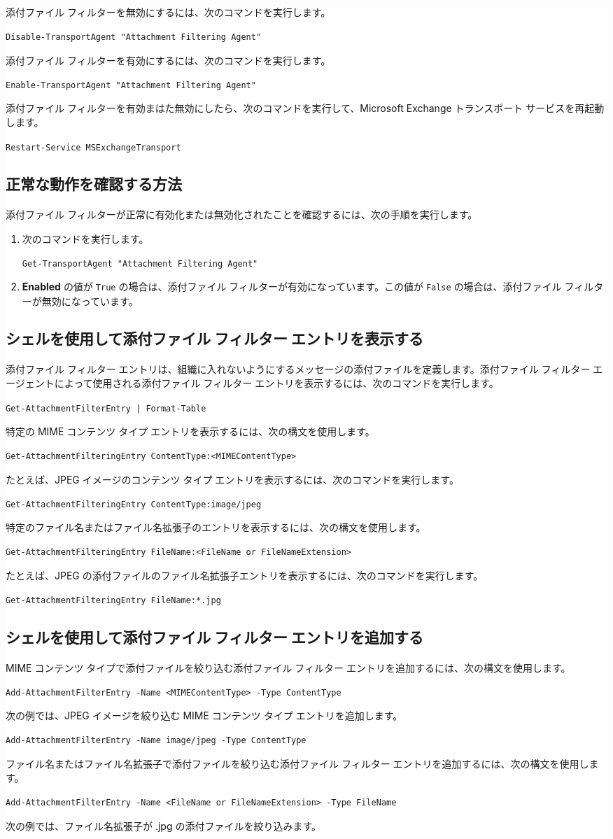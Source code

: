 添付ファイル フィルターを無効にするには、次のコマンドを実行します。

    Disable-TransportAgent "Attachment Filtering Agent"

添付ファイル フィルターを有効にするには、次のコマンドを実行します。

    Enable-TransportAgent "Attachment Filtering Agent"

添付ファイル フィルターを有効まはた無効にしたら、次のコマンドを実行して、Microsoft Exchange トランスポート サービスを再起動します。

    Restart-Service MSExchangeTransport

## 正常な動作を確認する方法

添付ファイル フィルターが正常に有効化または無効化されたことを確認するには、次の手順を実行します。

1.  次のコマンドを実行します。
    
        Get-TransportAgent "Attachment Filtering Agent"

2.  **Enabled** の値が `True` の場合は、添付ファイル フィルターが有効になっています。この値が `False` の場合は、添付ファイル フィルターが無効になっています。

## シェルを使用して添付ファイル フィルター エントリを表示する

添付ファイル フィルター エントリは、組織に入れないようにするメッセージの添付ファイルを定義します。添付ファイル フィルター エージェントによって使用される添付ファイル フィルター エントリを表示するには、次のコマンドを実行します。

    Get-AttachmentFilterEntry | Format-Table

特定の MIME コンテンツ タイプ エントリを表示するには、次の構文を使用します。

    Get-AttachmentFilteringEntry ContentType:<MIMEContentType>

たとえば、JPEG イメージのコンテンツ タイプ エントリを表示するには、次のコマンドを実行します。

    Get-AttachmentFilteringEntry ContentType:image/jpeg

特定のファイル名またはファイル名拡張子のエントリを表示するには、次の構文を使用します。

    Get-AttachmentFilteringEntry FileName:<FileName or FileNameExtension>

たとえば、JPEG の添付ファイルのファイル名拡張子エントリを表示するには、次のコマンドを実行します。

    Get-AttachmentFilteringEntry FileName:*.jpg

## シェルを使用して添付ファイル フィルター エントリを追加する

MIME コンテンツ タイプで添付ファイルを絞り込む添付ファイル フィルター エントリを追加するには、次の構文を使用します。

    Add-AttachmentFilterEntry -Name <MIMEContentType> -Type ContentType

次の例では、JPEG イメージを絞り込む MIME コンテンツ タイプ エントリを追加します。

    Add-AttachmentFilterEntry -Name image/jpeg -Type ContentType

ファイル名またはファイル名拡張子で添付ファイルを絞り込む添付ファイル フィルター エントリを追加するには、次の構文を使用します。

    Add-AttachmentFilterEntry -Name <FileName or FileNameExtension> -Type FileName

次の例では、ファイル名拡張子が .jpg の添付ファイルを絞り込みます。
